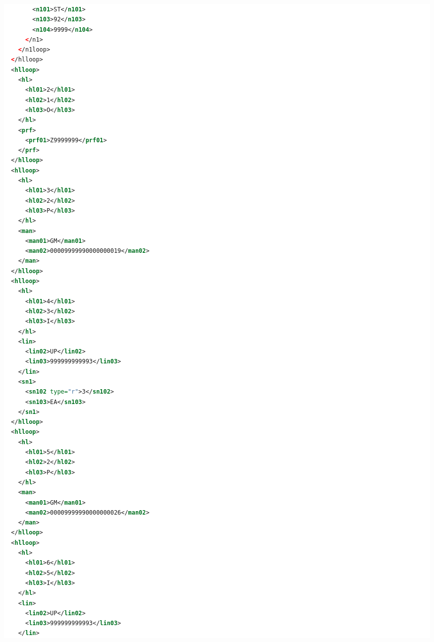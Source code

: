 ```xml
        <n101>ST</n101>
        <n103>92</n103>
        <n104>9999</n104>
      </n1>
    </n1loop>
  </hlloop>
  <hlloop>
    <hl>
      <hl01>2</hl01>
      <hl02>1</hl02>
      <hl03>O</hl03>
    </hl>
    <prf>
      <prf01>Z9999999</prf01>
    </prf>
  </hlloop>
  <hlloop>
    <hl>
      <hl01>3</hl01>
      <hl02>2</hl02>
      <hl03>P</hl03>
    </hl>
    <man>
      <man01>GM</man01>
      <man02>00009999990000000019</man02>
    </man>
  </hlloop>
  <hlloop>
    <hl>
      <hl01>4</hl01>
      <hl02>3</hl02>
      <hl03>I</hl03>
    </hl>
    <lin>
      <lin02>UP</lin02>
      <lin03>999999999993</lin03>
    </lin>
    <sn1>
      <sn102 type="r">3</sn102>
      <sn103>EA</sn103>
    </sn1>
  </hlloop>
  <hlloop>
    <hl>
      <hl01>5</hl01>
      <hl02>2</hl02>
      <hl03>P</hl03>
    </hl>
    <man>
      <man01>GM</man01>
      <man02>00009999990000000026</man02>
    </man>
  </hlloop>
  <hlloop>
    <hl>
      <hl01>6</hl01>
      <hl02>5</hl02>
      <hl03>I</hl03>
    </hl>
    <lin>
      <lin02>UP</lin02>
      <lin03>999999999993</lin03>
    </lin>
```